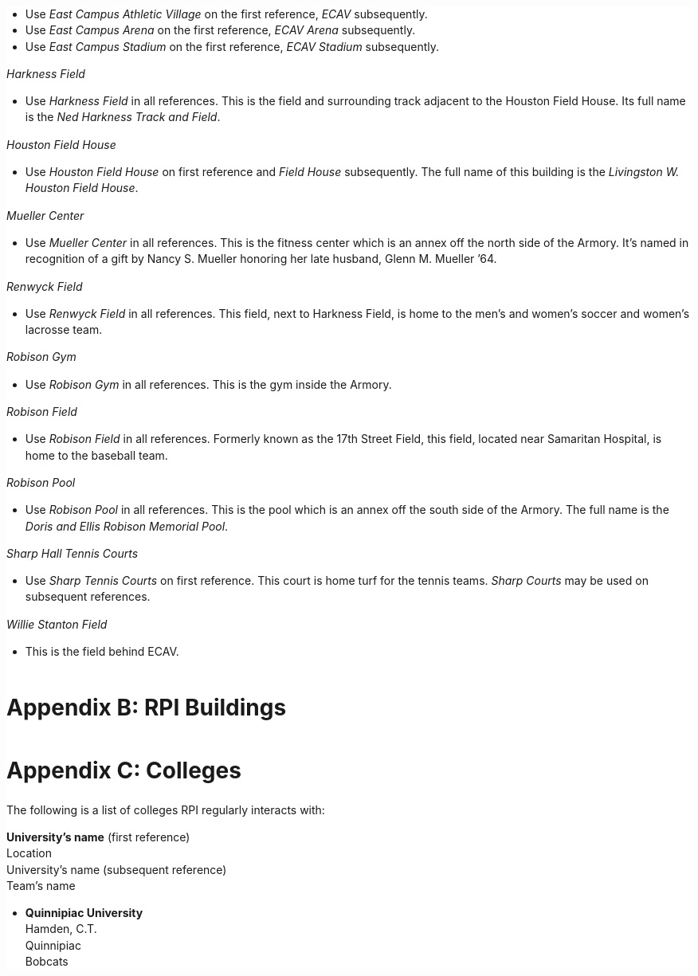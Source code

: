 - Use *East Campus Athletic Village* on the first reference, *ECAV* subsequently.
- Use *East Campus Arena* on the first reference, *ECAV Arena* subsequently.
- Use *East Campus Stadium* on the first reference, *ECAV Stadium* subsequently.

*Harkness Field*
- Use *Harkness Field* in all references. This is the field and surrounding track adjacent to the Houston Field House. Its full name is the *Ned Harkness Track and Field*.

*Houston Field House*
- Use *Houston Field House* on first reference and *Field House* subsequently. The full name of this building is the *Livingston W. Houston Field House*.

*Mueller Center*
- Use *Mueller Center* in all references. This is the fitness center which is an annex off the north side of the Armory. It’s named in recognition of a gift by Nancy S. Mueller honoring her late husband, Glenn M. Mueller ’64.

*Renwyck Field*
- Use *Renwyck Field* in all references. This field, next to Harkness Field, is home to the men’s and women’s soccer and women’s lacrosse team.

*Robison Gym*
- Use *Robison Gym* in all references. This is the gym inside the Armory.

*Robison Field*
- Use *Robison Field* in all references. Formerly known as the 17th Street Field, this field, located near Samaritan Hospital, is home to the baseball team.

*Robison Pool*
- Use *Robison Pool* in all references. This is the pool which is an annex off the south side of the Armory. The full name is the *Doris and Ellis Robison Memorial Pool*.

*Sharp Hall Tennis Courts*
- Use *Sharp Tennis Courts* on first reference. This court is home turf for the tennis teams. *Sharp Courts* may be used on subsequent references.

*Willie Stanton Field*
- This is the field behind ECAV.

# Appendix B: RPI Buildings

# Appendix C: Colleges
The following is a list of colleges RPI regularly interacts with:

**University’s name** (first reference)  
Location  
University’s name (subsequent reference)  
Team’s name  

- **Quinnipiac University**  
Hamden, C.T.  
Quinnipiac  
Bobcats  
